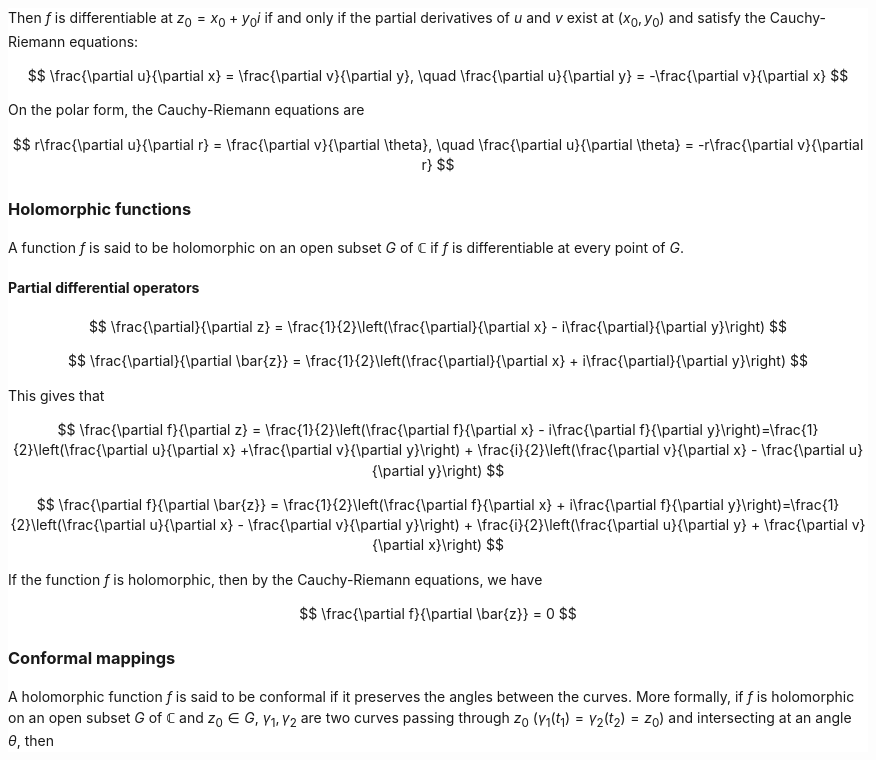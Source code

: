 Then $f$ is differentiable at $z_0=x_0+y_0i$ if and only if the partial derivatives of $u$ and $v$ exist at $(x_0,y_0)$ and satisfy the Cauchy-Riemann equations:

$$
\frac{\partial u}{\partial x} = \frac{\partial v}{\partial y}, \quad \frac{\partial u}{\partial y} = -\frac{\partial v}{\partial x}
$$

On the polar form, the Cauchy-Riemann equations are

$$
r\frac{\partial u}{\partial r} = \frac{\partial v}{\partial \theta}, \quad \frac{\partial u}{\partial \theta} = -r\frac{\partial v}{\partial r}
$$

### Holomorphic functions

A function $f$ is said to be holomorphic on an open subset $G$ of $\mathbb{C}$ if $f$ is differentiable at every point of $G$.

#### Partial differential operators

$$
\frac{\partial}{\partial z} = \frac{1}{2}\left(\frac{\partial}{\partial x} - i\frac{\partial}{\partial y}\right)
$$

$$
\frac{\partial}{\partial \bar{z}} = \frac{1}{2}\left(\frac{\partial}{\partial x} + i\frac{\partial}{\partial y}\right)
$$

This gives that

$$
\frac{\partial f}{\partial z} = \frac{1}{2}\left(\frac{\partial f}{\partial x} - i\frac{\partial f}{\partial y}\right)=\frac{1}{2}\left(\frac{\partial u}{\partial x} +\frac{\partial v}{\partial y}\right) + \frac{i}{2}\left(\frac{\partial v}{\partial x} - \frac{\partial u}{\partial y}\right)
$$

$$
\frac{\partial f}{\partial \bar{z}} = \frac{1}{2}\left(\frac{\partial f}{\partial x} + i\frac{\partial f}{\partial y}\right)=\frac{1}{2}\left(\frac{\partial u}{\partial x} - \frac{\partial v}{\partial y}\right) + \frac{i}{2}\left(\frac{\partial u}{\partial y} + \frac{\partial v}{\partial x}\right)
$$

If the function $f$ is holomorphic, then by the Cauchy-Riemann equations, we have

$$
\frac{\partial f}{\partial \bar{z}} = 0
$$

### Conformal mappings

A holomorphic function $f$ is said to be conformal if it preserves the angles between the curves. More formally, if $f$ is holomorphic on an open subset $G$ of $\mathbb{C}$ and $z_0\in G$, $\gamma_1, \gamma_2$ are two curves passing through $z_0$ ($\gamma_1(t_1)=\gamma_2(t_2)=z_0$) and intersecting at an angle $\theta$, then
